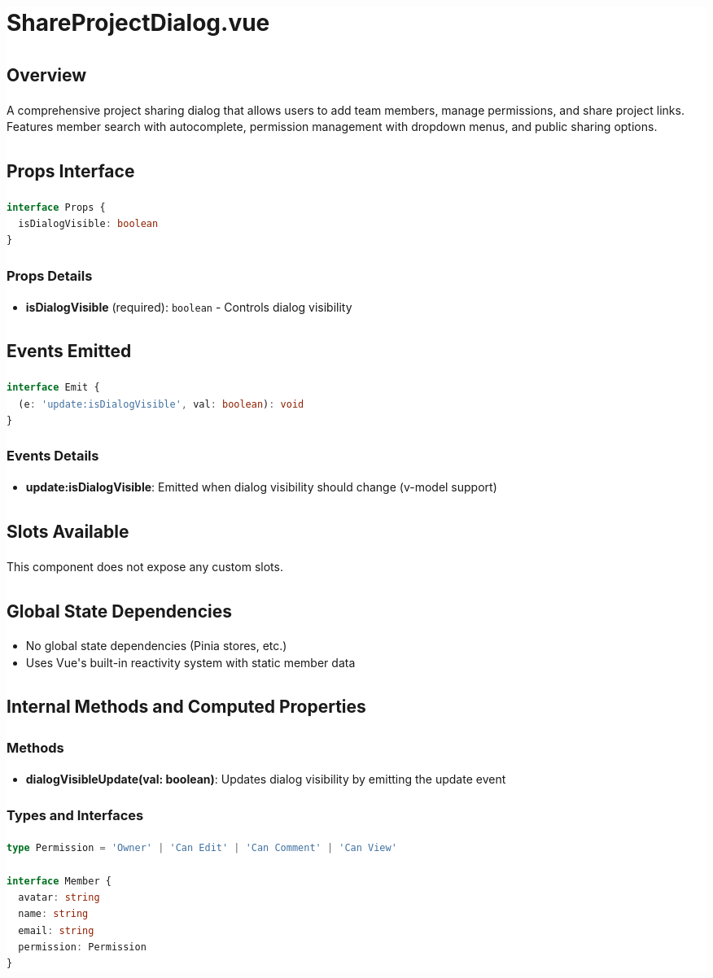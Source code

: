 # ShareProjectDialog.vue

## Overview
A comprehensive project sharing dialog that allows users to add team members, manage permissions, and share project links. Features member search with autocomplete, permission management with dropdown menus, and public sharing options.

## Props Interface

```typescript
interface Props {
  isDialogVisible: boolean
}
```

### Props Details
- **isDialogVisible** (required): `boolean` - Controls dialog visibility

## Events Emitted

```typescript
interface Emit {
  (e: 'update:isDialogVisible', val: boolean): void
}
```

### Events Details
- **update:isDialogVisible**: Emitted when dialog visibility should change (v-model support)

## Slots Available
This component does not expose any custom slots.

## Global State Dependencies
- No global state dependencies (Pinia stores, etc.)
- Uses Vue's built-in reactivity system with static member data

## Internal Methods and Computed Properties

### Methods
- **dialogVisibleUpdate(val: boolean)**: Updates dialog visibility by emitting the update event

### Types and Interfaces
```typescript
type Permission = 'Owner' | 'Can Edit' | 'Can Comment' | 'Can View'

interface Member {
  avatar: string
  name: string
  email: string
  permission: Permission
}
```
